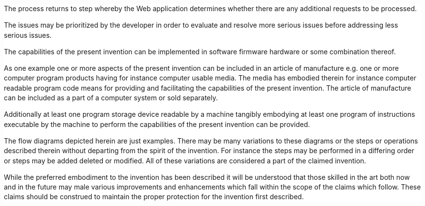 The process returns to step whereby the Web application determines whether there are any additional requests to be processed.

The issues may be prioritized by the developer in order to evaluate and resolve more serious issues before addressing less serious issues.

The capabilities of the present invention can be implemented in software firmware hardware or some combination thereof.

As one example one or more aspects of the present invention can be included in an article of manufacture e.g. one or more computer program products having for instance computer usable media. The media has embodied therein for instance computer readable program code means for providing and facilitating the capabilities of the present invention. The article of manufacture can be included as a part of a computer system or sold separately.

Additionally at least one program storage device readable by a machine tangibly embodying at least one program of instructions executable by the machine to perform the capabilities of the present invention can be provided.

The flow diagrams depicted herein are just examples. There may be many variations to these diagrams or the steps or operations described therein without departing from the spirit of the invention. For instance the steps may be performed in a differing order or steps may be added deleted or modified. All of these variations are considered a part of the claimed invention.

While the preferred embodiment to the invention has been described it will be understood that those skilled in the art both now and in the future may male various improvements and enhancements which fall within the scope of the claims which follow. These claims should be construed to maintain the proper protection for the invention first described.

